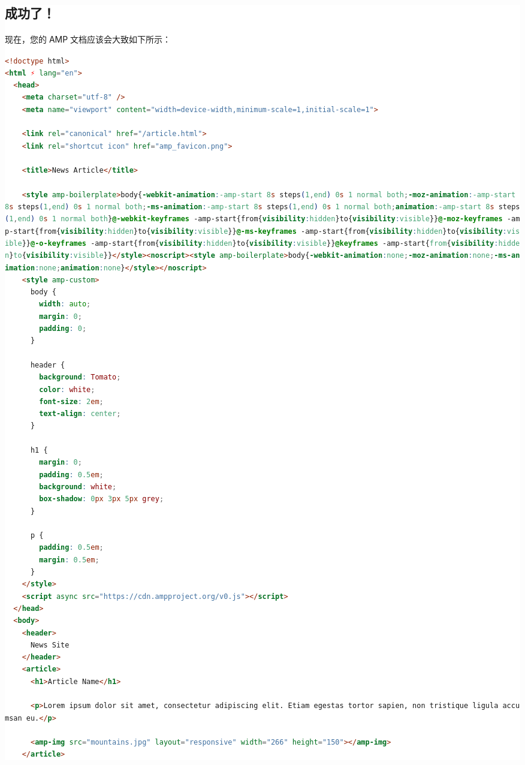 ## 成功了！

现在，您的 AMP 文档应该会大致如下所示：

```html
<!doctype html>
<html ⚡ lang="en">
  <head>
    <meta charset="utf-8" />
    <meta name="viewport" content="width=device-width,minimum-scale=1,initial-scale=1">

    <link rel="canonical" href="/article.html">
    <link rel="shortcut icon" href="amp_favicon.png">

    <title>News Article</title>

    <style amp-boilerplate>body{-webkit-animation:-amp-start 8s steps(1,end) 0s 1 normal both;-moz-animation:-amp-start 8s steps(1,end) 0s 1 normal both;-ms-animation:-amp-start 8s steps(1,end) 0s 1 normal both;animation:-amp-start 8s steps(1,end) 0s 1 normal both}@-webkit-keyframes -amp-start{from{visibility:hidden}to{visibility:visible}}@-moz-keyframes -amp-start{from{visibility:hidden}to{visibility:visible}}@-ms-keyframes -amp-start{from{visibility:hidden}to{visibility:visible}}@-o-keyframes -amp-start{from{visibility:hidden}to{visibility:visible}}@keyframes -amp-start{from{visibility:hidden}to{visibility:visible}}</style><noscript><style amp-boilerplate>body{-webkit-animation:none;-moz-animation:none;-ms-animation:none;animation:none}</style></noscript>
    <style amp-custom>
      body {
        width: auto;
        margin: 0;
        padding: 0;
      }

      header {
        background: Tomato;
        color: white;
        font-size: 2em;
        text-align: center;
      }

      h1 {
        margin: 0;
        padding: 0.5em;
        background: white;
        box-shadow: 0px 3px 5px grey;
      }

      p {
        padding: 0.5em;
        margin: 0.5em;
      }
    </style>
    <script async src="https://cdn.ampproject.org/v0.js"></script>
  </head>
  <body>
    <header>
      News Site
    </header>
    <article>
      <h1>Article Name</h1>

      <p>Lorem ipsum dolor sit amet, consectetur adipiscing elit. Etiam egestas tortor sapien, non tristique ligula accumsan eu.</p>

      <amp-img src="mountains.jpg" layout="responsive" width="266" height="150"></amp-img>
    </article>
```